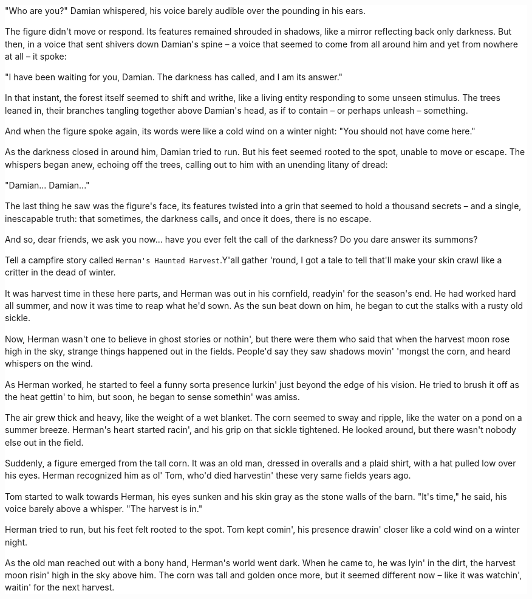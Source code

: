 "Who are you?" Damian whispered, his voice barely audible over the pounding in his ears.

The figure didn't move or respond. Its features remained shrouded in shadows, like a mirror reflecting back only darkness. But then, in a voice that sent shivers down Damian's spine – a voice that seemed to come from all around him and yet from nowhere at all – it spoke:

"I have been waiting for you, Damian. The darkness has called, and I am its answer."

In that instant, the forest itself seemed to shift and writhe, like a living entity responding to some unseen stimulus. The trees leaned in, their branches tangling together above Damian's head, as if to contain – or perhaps unleash – something.

And when the figure spoke again, its words were like a cold wind on a winter night: "You should not have come here."

As the darkness closed in around him, Damian tried to run. But his feet seemed rooted to the spot, unable to move or escape. The whispers began anew, echoing off the trees, calling out to him with an unending litany of dread:

"Damian... Damian..."

The last thing he saw was the figure's face, its features twisted into a grin that seemed to hold a thousand secrets – and a single, inescapable truth: that sometimes, the darkness calls, and once it does, there is no escape.

And so, dear friends, we ask you now... have you ever felt the call of the darkness? Do you dare answer its summons?<end>

Tell a campfire story called `Herman's Haunted Harvest`.<start>Y'all gather 'round, I got a tale to tell that'll make your skin crawl like a critter in the dead of winter.

It was harvest time in these here parts, and Herman was out in his cornfield, readyin' for the season's end. He had worked hard all summer, and now it was time to reap what he'd sown. As the sun beat down on him, he began to cut the stalks with a rusty old sickle.

Now, Herman wasn't one to believe in ghost stories or nothin', but there were them who said that when the harvest moon rose high in the sky, strange things happened out in the fields. People'd say they saw shadows movin' 'mongst the corn, and heard whispers on the wind.

As Herman worked, he started to feel a funny sorta presence lurkin' just beyond the edge of his vision. He tried to brush it off as the heat gettin' to him, but soon, he began to sense somethin' was amiss.

The air grew thick and heavy, like the weight of a wet blanket. The corn seemed to sway and ripple, like the water on a pond on a summer breeze. Herman's heart started racin', and his grip on that sickle tightened. He looked around, but there wasn't nobody else out in the field.

Suddenly, a figure emerged from the tall corn. It was an old man, dressed in overalls and a plaid shirt, with a hat pulled low over his eyes. Herman recognized him as ol' Tom, who'd died harvestin' these very same fields years ago.

Tom started to walk towards Herman, his eyes sunken and his skin gray as the stone walls of the barn. "It's time," he said, his voice barely above a whisper. "The harvest is in."

Herman tried to run, but his feet felt rooted to the spot. Tom kept comin', his presence drawin' closer like a cold wind on a winter night.

As the old man reached out with a bony hand, Herman's world went dark. When he came to, he was lyin' in the dirt, the harvest moon risin' high in the sky above him. The corn was tall and golden once more, but it seemed different now – like it was watchin', waitin' for the next harvest.
